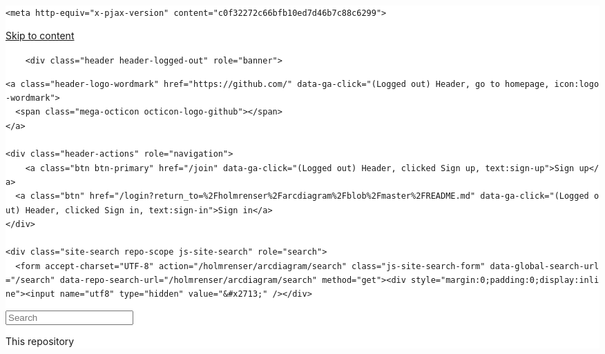     


    <meta http-equiv="x-pjax-version" content="c0f32272c66bfb10ed7d46b7c88c6299">

      
  <meta name="description" content="R package arcdiagram">
  <meta name="go-import" content="github.com/holmrenser/arcdiagram git https://github.com/holmrenser/arcdiagram.git">

  <meta content="8225367" name="octolytics-dimension-user_id" /><meta content="holmrenser" name="octolytics-dimension-user_login" /><meta content="23836148" name="octolytics-dimension-repository_id" /><meta content="holmrenser/arcdiagram" name="octolytics-dimension-repository_nwo" /><meta content="true" name="octolytics-dimension-repository_public" /><meta content="true" name="octolytics-dimension-repository_is_fork" /><meta content="7941521" name="octolytics-dimension-repository_parent_id" /><meta content="gastonstat/arcdiagram" name="octolytics-dimension-repository_parent_nwo" /><meta content="7941521" name="octolytics-dimension-repository_network_root_id" /><meta content="gastonstat/arcdiagram" name="octolytics-dimension-repository_network_root_nwo" />
  <link href="https://github.com/holmrenser/arcdiagram/commits/master.atom" rel="alternate" title="Recent Commits to arcdiagram:master" type="application/atom+xml">

  </head>


  <body class="logged_out  env-production  vis-public fork page-blob">
    <a href="#start-of-content" tabindex="1" class="accessibility-aid js-skip-to-content">Skip to content</a>
    <div class="wrapper">
      
      
      


        
        <div class="header header-logged-out" role="banner">
  <div class="container clearfix">

    <a class="header-logo-wordmark" href="https://github.com/" data-ga-click="(Logged out) Header, go to homepage, icon:logo-wordmark">
      <span class="mega-octicon octicon-logo-github"></span>
    </a>

    <div class="header-actions" role="navigation">
        <a class="btn btn-primary" href="/join" data-ga-click="(Logged out) Header, clicked Sign up, text:sign-up">Sign up</a>
      <a class="btn" href="/login?return_to=%2Fholmrenser%2Farcdiagram%2Fblob%2Fmaster%2FREADME.md" data-ga-click="(Logged out) Header, clicked Sign in, text:sign-in">Sign in</a>
    </div>

    <div class="site-search repo-scope js-site-search" role="search">
      <form accept-charset="UTF-8" action="/holmrenser/arcdiagram/search" class="js-site-search-form" data-global-search-url="/search" data-repo-search-url="/holmrenser/arcdiagram/search" method="get"><div style="margin:0;padding:0;display:inline"><input name="utf8" type="hidden" value="&#x2713;" /></div>
  <input type="text"
    class="js-site-search-field is-clearable"
    data-hotkey="s"
    name="q"
    placeholder="Search"
    data-global-scope-placeholder="Search GitHub"
    data-repo-scope-placeholder="Search"
    tabindex="1"
    autocapitalize="off">
  <div class="scope-badge">This repository</div>
</form>
    </div>
